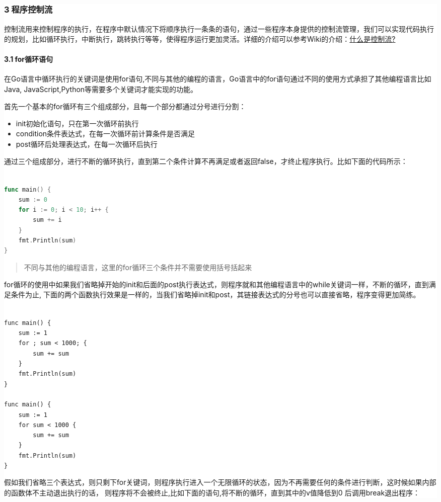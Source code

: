 ### 3 程序控制流

控制流用来控制程序的执行，在程序中默认情况下将顺序执行一条条的语句，通过一些程序本身提供的控制流管理，我们可以实现代码执行的规划，比如循环执行，中断执行，跳转执行等等，使得程序运行更加灵活。详细的介绍可以参考Wiki的介绍：[什么是控制流?](https://zh.wikipedia.org/wiki/%E6%8E%A7%E5%88%B6%E6%B5%81%E7%A8%8B)


#### 3.1 for循环语句

在Go语言中循环执行的关键词是使用for语句,不同与其他的编程的语言，Go语言中的for语句通过不同的使用方式承担了其他编程语言比如Java, JavaScript,Python等需要多个关键词才能实现的功能。

首先一个基本的for循环有三个组成部分，且每一个部分都通过分号进行分割：

- init初始化语句，只在第一次循环前执行
- condition条件表达式，在每一次循环前计算条件是否满足
- post循环后处理表达式，在每一次循环后执行

通过三个组成部分，进行不断的循环执行，直到第二个条件计算不再满足或者返回false，才终止程序执行。比如下面的代码所示：
```go

func main() {
	sum := 0
	for i := 0; i < 10; i++ {
		sum += i
	}
	fmt.Println(sum)
}

```
> 不同与其他的编程语言，这里的for循环三个条件并不需要使用括号括起来

for循环的使用中如果我们省略掉开始的init和后面的post执行表达式，则程序就和其他编程语言中的while关键词一样，不断的循环，直到满足条件为止, 下面的两个函数执行效果是一样的，当我们省略掉init和post，其链接表达式的分号也可以直接省略，程序变得更加简练。

```golang

func main() {
	sum := 1
	for ; sum < 1000; {
		sum += sum
	}
	fmt.Println(sum)
}

func main() {
	sum := 1
	for sum < 1000 {
		sum += sum
	}
	fmt.Println(sum)
}

```

假如我们省略三个表达式，则只剩下for关键词，则程序执行进入一个无限循环的状态，因为不再需要任何的条件进行判断，这时候如果内部的函数体不主动退出执行的话， 则程序将不会被终止,比如下面的语句,将不断的循环，直到其中的v值降低到0 后调用break退出程序：

